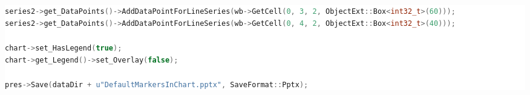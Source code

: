 ``` cpp
series2->get_DataPoints()->AddDataPointForLineSeries(wb->GetCell(0, 3, 2, ObjectExt::Box<int32_t>(60)));
series2->get_DataPoints()->AddDataPointForLineSeries(wb->GetCell(0, 4, 2, ObjectExt::Box<int32_t>(40)));

chart->set_HasLegend(true);
chart->get_Legend()->set_Overlay(false);

pres->Save(dataDir + u"DefaultMarkersInChart.pptx", SaveFormat::Pptx);
```
